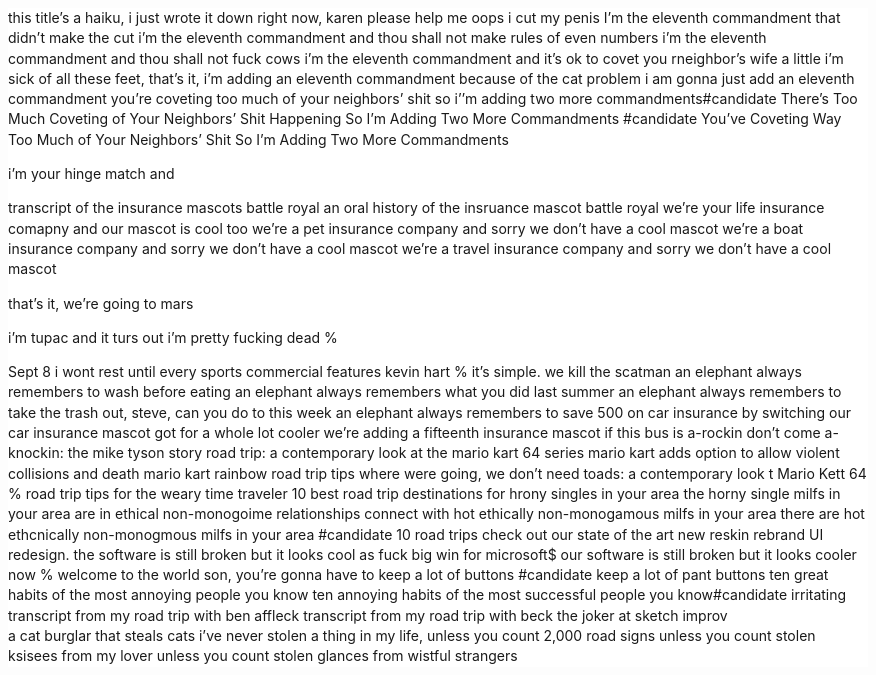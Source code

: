 this title’s a haiku, i just wrote it down right now, karen please help me
oops i cut my penis
I’m the eleventh commandment that didn’t make the cut
i’m the eleventh commandment and thou shall not make rules of even numbers
i’m the eleventh commandment and thou shall not fuck cows
i’m the eleventh commandment and it’s ok to covet you rneighbor’s wife a little
i’m sick of all these feet, that’s it, i’m adding an eleventh commandment
because of the cat problem i am gonna just add an eleventh commandment
you’re coveting too much of your neighbors’ shit so i’’m adding two more commandments#candidate 
There’s Too Much Coveting of Your Neighbors’ Shit Happening So I’m Adding Two More Commandments #candidate
You’ve Coveting Way Too Much of Your Neighbors’ Shit So I’m Adding Two More Commandments

i’m your hinge match and 

transcript of the insurance mascots battle royal
an oral history of the insruance mascot battle royal
we’re your life insurance comapny and our mascot is cool too
we’re a pet insurance company and sorry we don’t have a cool mascot
we’re a boat insurance company and sorry we don’t have a cool mascot
we’re a travel insurance company and sorry we don’t have a cool mascot

that’s it, we’re going to mars 

i’m tupac and it turs out i’m pretty fucking dead %

Sept 8
i wont rest until every sports commercial features kevin hart %
it’s simple. we kill the scatman 
an elephant always remembers to wash before eating
an elephant always remembers what you did last summer 
an elephant always remembers to take the trash out, steve, can you do to this week 
an elephant always remembers to save 500 on car insurance by switching 
our car insurance mascot got for a whole lot cooler 
we’re adding a fifteenth insurance mascot
if this bus is a-rockin don’t come a-knockin: the mike tyson story 
 road trip: a contemporary look at the mario kart 64 series 
mario kart adds option to allow violent collisions and death 
mario kart rainbow road trip tips 
where were going, we don’t need toads: a contemporary look t Mario Kett 64 %
road trip tips for the weary time traveler 
10 best road trip destinations for hrony singles in your area 
the horny single milfs in your area are in ethical non-monogoime relationships 
connect with hot ethically non-monogamous milfs in your area 
there are hot ethcnically non-monogmous milfs in your area #candidate
10 road trips 
check out our state of the art new reskin rebrand UI redesign. the software is still broken but it looks cool as fuck 
big win for microsoft$ our software is still broken but it looks cooler now %
welcome to the world son, you’re gonna have to keep a lot of buttons #candidate
keep a lot of pant buttons 
ten great habits of the most annoying people you know 
ten annoying habits of the most successful people you know#candidate 
irritating
transcript from my road trip with ben affleck
transcript from my road trip with beck 
the joker at sketch improv  
a cat burglar that steals cats 
i’ve never stolen a thing in my life, unless you count 2,000 road signs 
unless you count stolen ksisees from my lover 
unless you count stolen glances from wistful strangers
